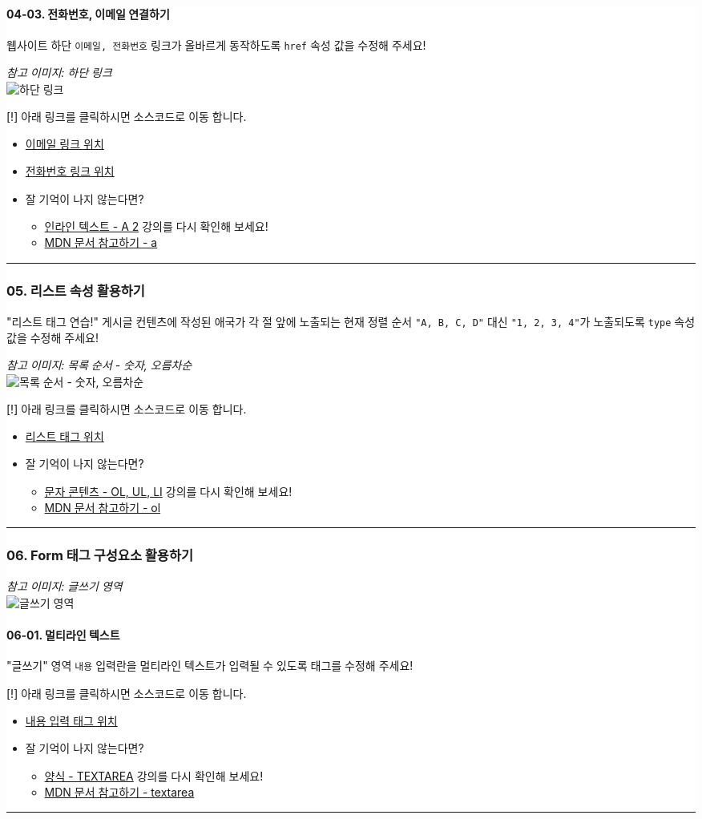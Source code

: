 
#### 04-03. 전화번호, 이메일 연결하기

웹사이트 하단 `이메일, 전화번호` 링크가 올바르게 동작하도록 `href` 속성 값을 수정해 주세요!

_참고 이미지: 하단 링크_  
![하단 링크](./readme-assets/04-footer-link.png)

[!] 아래 링크를 클릭하시면 소스코드로 이동 합니다.

-   [이메일 링크 위치](./src/index.html#L230)
-   [전화번호 링크 위치](./src/index.html#L236)

-   잘 기억이 나지 않는다면?
    -   [인라인 텍스트 - A 2](https://www.fastcampus.co.kr/online/#/courses/201133/clips/10611) 강의를 다시 확인해 보세요!
    -   [MDN 문서 참고하기 - a](https://developer.mozilla.org/ko/docs/Web/HTML/Element/a)

---

### 05. 리스트 속성 활용하기

"리스트 태그 연습!" 게시글 컨텐츠에 작성된 애국가 각 절 앞에 노출되는 현재 정렬 순서 `"A, B, C, D"` 대신 `"1, 2, 3, 4"`가 노출되도록 `type` 속성 값을 수정해 주세요!

_참고 이미지: 목록 순서 - 숫자, 오름차순_  
![목록 순서 - 숫자, 오름차순](./readme-assets/05-list.png)

[!] 아래 링크를 클릭하시면 소스코드로 이동 합니다.

-   [리스트 태그 위치](./src/index.html#L177)

-   잘 기억이 나지 않는다면?
    -   [문자 콘텐츠 - OL, UL, LI](https://www.fastcampus.co.kr/online/#/courses/201133/clips/10605) 강의를 다시 확인해 보세요!
    -   [MDN 문서 참고하기 - ol](https://developer.mozilla.org/ko/docs/Web/HTML/Element/ol)

---

### 06. Form 태그 구성요소 활용하기

_참고 이미지: 글쓰기 영역_  
![글쓰기 영역](./readme-assets/06-form.png)

#### 06-01. 멀티라인 텍스트

"글쓰기" 영역 `내용` 입력란을 멀티라인 텍스트가 입력될 수 있도록 태그를 수정해 주세요!

[!] 아래 링크를 클릭하시면 소스코드로 이동 합니다.

-   [내용 입력 태그 위치](./src/index.html#L49)

-   잘 기억이 나지 않는다면?
    -   [양식 - TEXTAREA](https://www.fastcampus.co.kr/online/#/courses/201133/clips/10649) 강의를 다시 확인해 보세요!
    -   [MDN 문서 참고하기 - textarea](https://developer.mozilla.org/ko/docs/Web/HTML/Element/textarea)

---